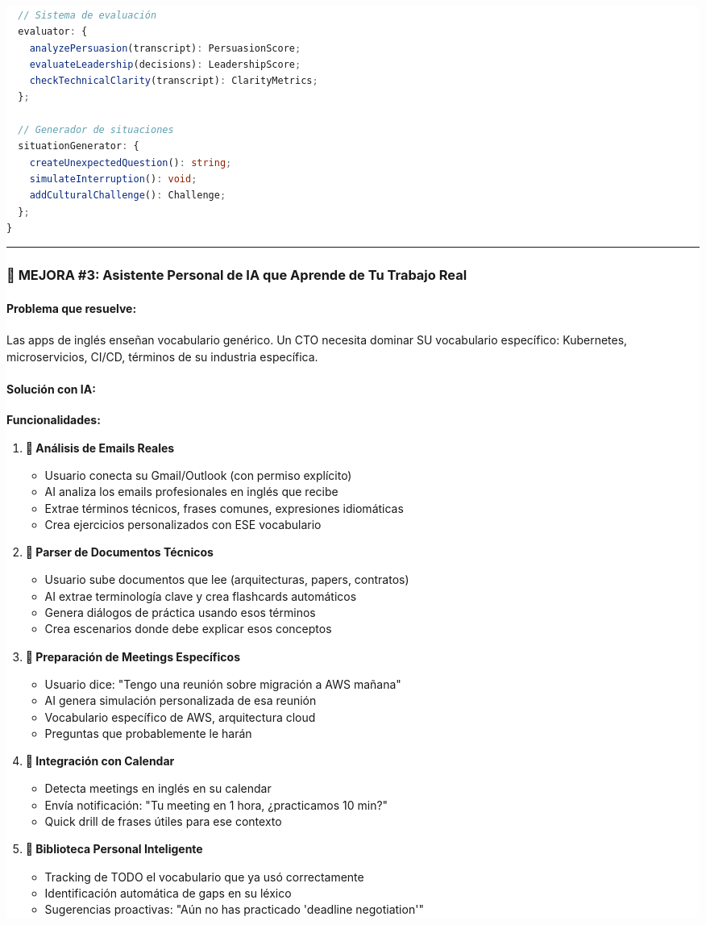 ```typescript
  // Sistema de evaluación
  evaluator: {
    analyzePersuasion(transcript): PersuasionScore;
    evaluateLeadership(decisions): LeadershipScore;
    checkTechnicalClarity(transcript): ClarityMetrics;
  };
  
  // Generador de situaciones
  situationGenerator: {
    createUnexpectedQuestion(): string;
    simulateInterruption(): void;
    addCulturalChallenge(): Challenge;
  };
}
```

---

### 🧠 **MEJORA #3: Asistente Personal de IA que Aprende de Tu Trabajo Real**

#### **Problema que resuelve:**
Las apps de inglés enseñan vocabulario genérico. Un CTO necesita dominar SU vocabulario específico: Kubernetes, microservicios, CI/CD, términos de su industria específica.

#### **Solución con IA:**

**Funcionalidades:**

1. **📧 Análisis de Emails Reales**
   - Usuario conecta su Gmail/Outlook (con permiso explícito)
   - AI analiza los emails profesionales en inglés que recibe
   - Extrae términos técnicos, frases comunes, expresiones idiomáticas
   - Crea ejercicios personalizados con ESE vocabulario

2. **📄 Parser de Documentos Técnicos**
   - Usuario sube documentos que lee (arquitecturas, papers, contratos)
   - AI extrae terminología clave y crea flashcards automáticos
   - Genera diálogos de práctica usando esos términos
   - Crea escenarios donde debe explicar esos conceptos

3. **🎯 Preparación de Meetings Específicos**
   - Usuario dice: "Tengo una reunión sobre migración a AWS mañana"
   - AI genera simulación personalizada de esa reunión
   - Vocabulario específico de AWS, arquitectura cloud
   - Preguntas que probablemente le harán

4. **📱 Integración con Calendar**
   - Detecta meetings en inglés en su calendar
   - Envía notificación: "Tu meeting en 1 hora, ¿practicamos 10 min?"
   - Quick drill de frases útiles para ese contexto

5. **💼 Biblioteca Personal Inteligente**
   - Tracking de TODO el vocabulario que ya usó correctamente
   - Identificación automática de gaps en su léxico
   - Sugerencias proactivas: "Aún no has practicado 'deadline negotiation'"
